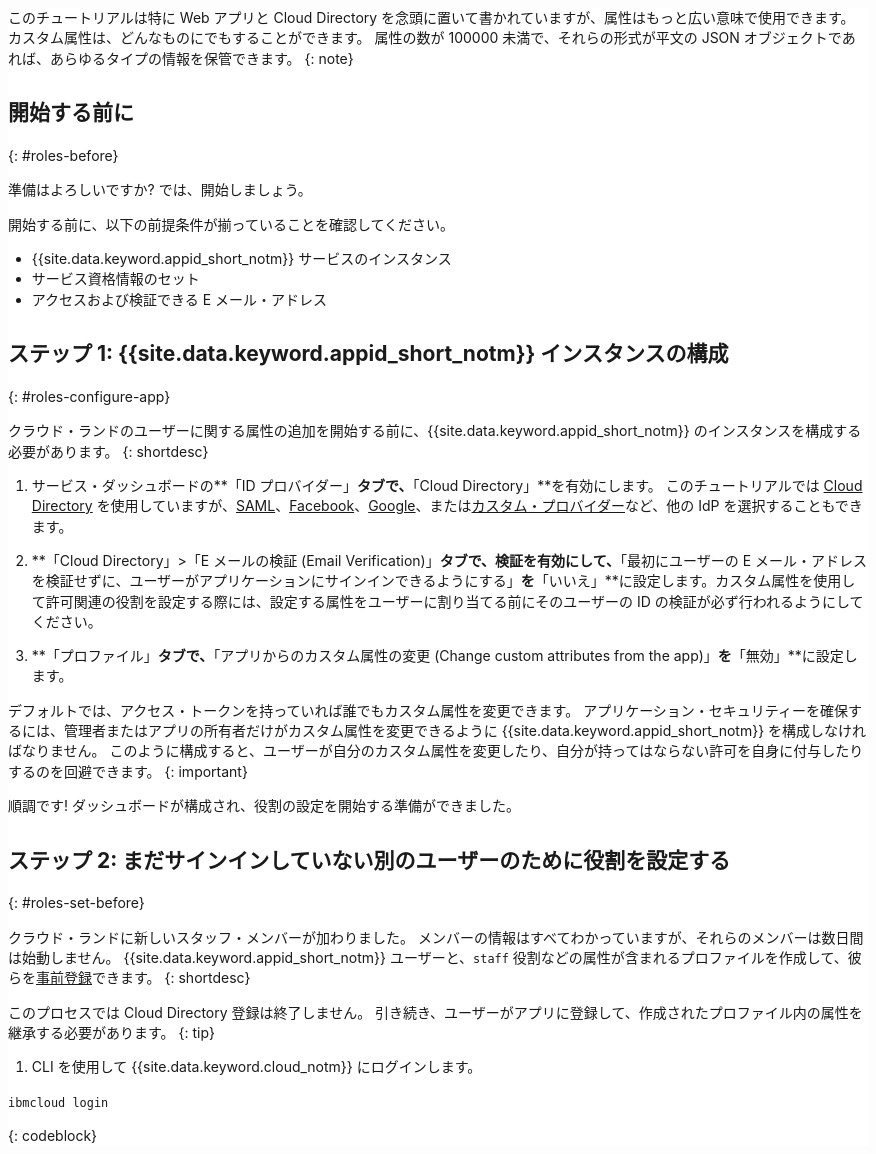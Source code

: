 このチュートリアルは特に Web アプリと Cloud Directory を念頭に置いて書かれていますが、属性はもっと広い意味で使用できます。 カスタム属性は、どんなものにでもすることができます。 属性の数が 100000 未満で、それらの形式が平文の JSON オブジェクトであれば、あらゆるタイプの情報を保管できます。
{: note}


## 開始する前に
{: #roles-before}

準備はよろしいですか? では、開始しましょう。

開始する前に、以下の前提条件が揃っていることを確認してください。
- {{site.data.keyword.appid_short_notm}} サービスのインスタンス
- サービス資格情報のセット
- アクセスおよび検証できる E メール・アドレス


## ステップ 1: {{site.data.keyword.appid_short_notm}} インスタンスの構成
{: #roles-configure-app}

クラウド・ランドのユーザーに関する属性の追加を開始する前に、{{site.data.keyword.appid_short_notm}} のインスタンスを構成する必要があります。
{: shortdesc}

1. サービス・ダッシュボードの**「ID プロバイダー」**タブで、**「Cloud Directory」**を有効にします。 このチュートリアルでは [Cloud Directory](/docs/services/appid?topic=appid-cloud-directory) を使用していますが、[SAML](/docs/services/appid?topic=appid-enterprise)、[Facebook](/docs/services/appid?topic=appid-social#facebook)、[Google](/docs/services/appid?topic=appid-social#google)、または[カスタム・プロバイダー](/docs/services/appid?topic=appid-custom-identity)など、他の IdP を選択することもできます。

2. **「Cloud Directory」>「E メールの検証 (Email Verification)」**タブで、検証を有効にして、**「最初にユーザーの E メール・アドレスを検証せずに、ユーザーがアプリケーションにサインインできるようにする」**を**「いいえ」**に設定します。カスタム属性を使用して許可関連の役割を設定する際には、設定する属性をユーザーに割り当てる前にそのユーザーの ID の検証が必ず行われるようにしてください。

3. **「プロファイル」**タブで、**「アプリからのカスタム属性の変更 (Change custom attributes from the app)」**を**「無効」**に設定します。

  デフォルトでは、アクセス・トークンを持っていれば誰でもカスタム属性を変更できます。 アプリケーション・セキュリティーを確保するには、管理者またはアプリの所有者だけがカスタム属性を変更できるように {{site.data.keyword.appid_short_notm}} を構成しなければなりません。 このように構成すると、ユーザーが自分のカスタム属性を変更したり、自分が持ってはならない許可を自身に付与したりするのを回避できます。
  {: important}

順調です! ダッシュボードが構成され、役割の設定を開始する準備ができました。


## ステップ 2: まだサインインしていない別のユーザーのために役割を設定する
{: #roles-set-before}

クラウド・ランドに新しいスタッフ・メンバーが加わりました。 メンバーの情報はすべてわかっていますが、それらのメンバーは数日間は始動しません。 {{site.data.keyword.appid_short_notm}} ユーザーと、`staff` 役割などの属性が含まれるプロファイルを作成して、彼らを[事前登録](/docs/services/appid?topic=appid-preregister)できます。
{: shortdesc}

このプロセスでは Cloud Directory 登録は終了しません。 引き続き、ユーザーがアプリに登録して、作成されたプロファイル内の属性を継承する必要があります。
{: tip}

1. CLI を使用して {{site.data.keyword.cloud_notm}} にログインします。

  ```
  ibmcloud login
  ```
  {: codeblock}
